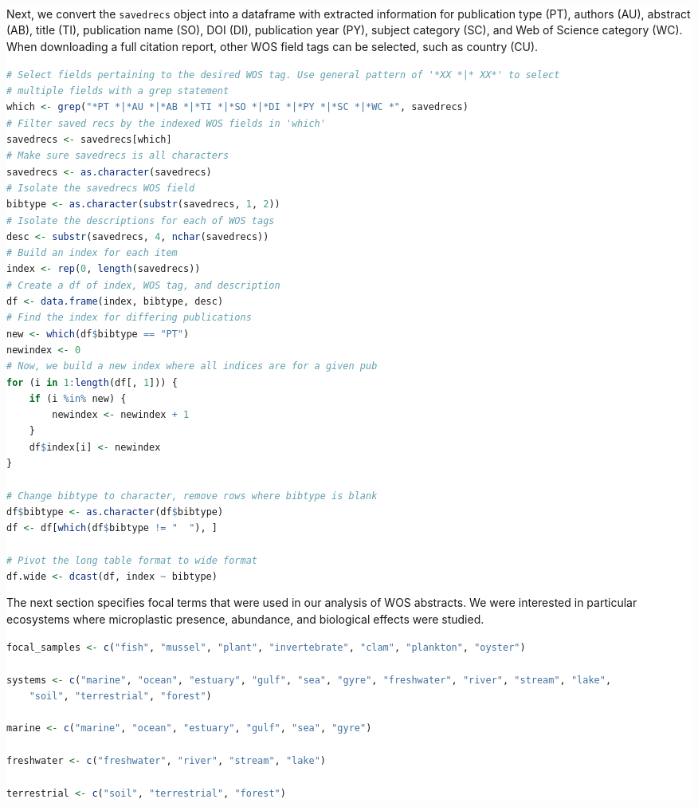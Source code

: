 Next, we convert the `savedrecs` object into a dataframe with extracted information for publication type (PT), authors (AU), abstract (AB), title (TI), publication name (SO), DOI (DI), publication year (PY), subject category (SC), and Web of Science category (WC). When downloading a full citation report, other WOS field tags can be selected, such as country (CU).

```r
# Select fields pertaining to the desired WOS tag. Use general pattern of '*XX *|* XX*' to select
# multiple fields with a grep statement
which <- grep("*PT *|*AU *|*AB *|*TI *|*SO *|*DI *|*PY *|*SC *|*WC *", savedrecs)
# Filter saved recs by the indexed WOS fields in 'which'
savedrecs <- savedrecs[which]
# Make sure savedrecs is all characters
savedrecs <- as.character(savedrecs)
# Isolate the savedrecs WOS field
bibtype <- as.character(substr(savedrecs, 1, 2))
# Isolate the descriptions for each of WOS tags
desc <- substr(savedrecs, 4, nchar(savedrecs))
# Build an index for each item
index <- rep(0, length(savedrecs))
# Create a df of index, WOS tag, and description
df <- data.frame(index, bibtype, desc)
# Find the index for differing publications
new <- which(df$bibtype == "PT")
newindex <- 0
# Now, we build a new index where all indices are for a given pub
for (i in 1:length(df[, 1])) {
    if (i %in% new) {
        newindex <- newindex + 1
    }
    df$index[i] <- newindex
}

# Change bibtype to character, remove rows where bibtype is blank
df$bibtype <- as.character(df$bibtype)
df <- df[which(df$bibtype != "  "), ]

# Pivot the long table format to wide format
df.wide <- dcast(df, index ~ bibtype)
```

The next section specifies focal terms that were used in our analysis of WOS abstracts. We were interested in particular ecosystems where microplastic presence, abundance, and biological effects were studied.

```r
focal_samples <- c("fish", "mussel", "plant", "invertebrate", "clam", "plankton", "oyster")

systems <- c("marine", "ocean", "estuary", "gulf", "sea", "gyre", "freshwater", "river", "stream", "lake",
    "soil", "terrestrial", "forest")

marine <- c("marine", "ocean", "estuary", "gulf", "sea", "gyre")

freshwater <- c("freshwater", "river", "stream", "lake")

terrestrial <- c("soil", "terrestrial", "forest")
```
